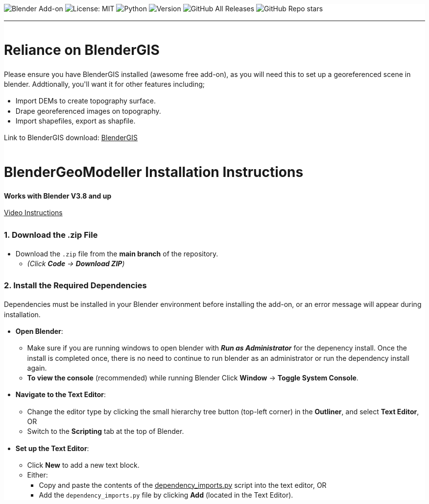 ![Blender Add-on](https://img.shields.io/badge/Blender-Add--on-orange?logo=blender)
![License: MIT](https://img.shields.io/badge/License-MIT-blue.svg)
![Python](https://img.shields.io/badge/language-Python-blue)
![Version](https://img.shields.io/badge/version-1.0.0-blue)
![GitHub All Releases](https://img.shields.io/github/downloads/bsomps/BlenderGeoModeller/total)
![GitHub Repo stars](https://img.shields.io/github/stars/bsomps/BlenderGeoModeller?style=social)

---

# **Reliance on BlenderGIS**

Please ensure you have BlenderGIS installed (awesome free add-on), as you will need this to set up a georeferenced scene in blender. Addtionally, you'll want it for other features including; 
- Import DEMs to create topography surface.
- Drape georeferenced images on topography.
- Import shapefiles, export as shapfile.

Link to BlenderGIS download: [BlenderGIS](https://github.com/domlysz/BlenderGIS)

# **BlenderGeoModeller Installation Instructions**

**Works with Blender V3.8 and up**

[Video Instructions](https://github.com/bsomps/BlenderGeoModeller/blob/media/Installation_instructions_blender_v4.3.0.mp4)

### **1. Download the .zip File**
- Download the `.zip` file from the **main branch** of the repository.
   - *(Click **Code** → **Download ZIP**)*

### **2. Install the Required Dependencies**

Dependencies must be installed in your Blender environment before installing the add-on, or an error message will appear during installation. 
  
- **Open Blender**:
   - Make sure if you are running windows to open blender with *****Run as Administrator***** for the depenency install. Once the install is completed once, there is no need to continue to run blender as an administrator or run the dependency install again.
   - **To view the console** (recommended) while running Blender Click **Window** → **Toggle System Console**.

- **Navigate to the Text Editor**:
   - Change the editor type by clicking the small hierarchy tree button (top-left corner) in the **Outliner**, and select **Text Editor**, OR
   - Switch to the **Scripting** tab at the top of Blender.

- **Set up the Text Editor**:
   - Click **New** to add a new text block.
   - Either:
     - Copy and paste the contents of the [dependency_imports.py](https://github.com/bsomps/BlenderGeoModeller/blob/main/Dependency_imports/dependency_imports.py) script into the text editor, OR
     - Add the `dependency_imports.py` file by clicking **Add** (located in the Text Editor).
